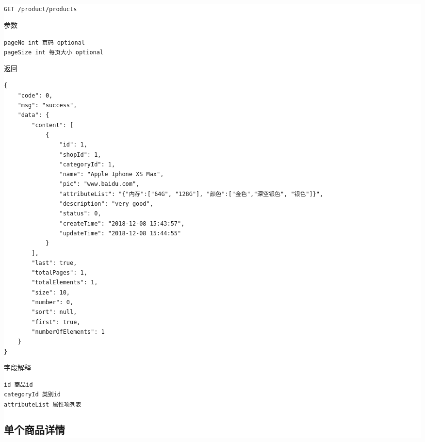 ```
GET /product/products
```

参数

```
pageNo int 页码 optional
pageSize int 每页大小 optional
```

返回

```
{
    "code": 0,
    "msg": "success",
    "data": {
        "content": [
            {
                "id": 1,
                "shopId": 1,
                "categoryId": 1,
                "name": "Apple Iphone XS Max",
                "pic": "www.baidu.com",
                "attributeList": "{"内存":["64G", "128G"], "颜色":["金色","深空银色", "银色"]}",
                "description": "very good",
                "status": 0,
                "createTime": "2018-12-08 15:43:57",
                "updateTime": "2018-12-08 15:44:55"
            }
        ],
        "last": true,
        "totalPages": 1,
        "totalElements": 1,
        "size": 10,
        "number": 0,
        "sort": null,
        "first": true,
        "numberOfElements": 1
    }
}
```

字段解释

```
id 商品id
categoryId 类别id
attributeList 属性项列表
```



## 单个商品详情
